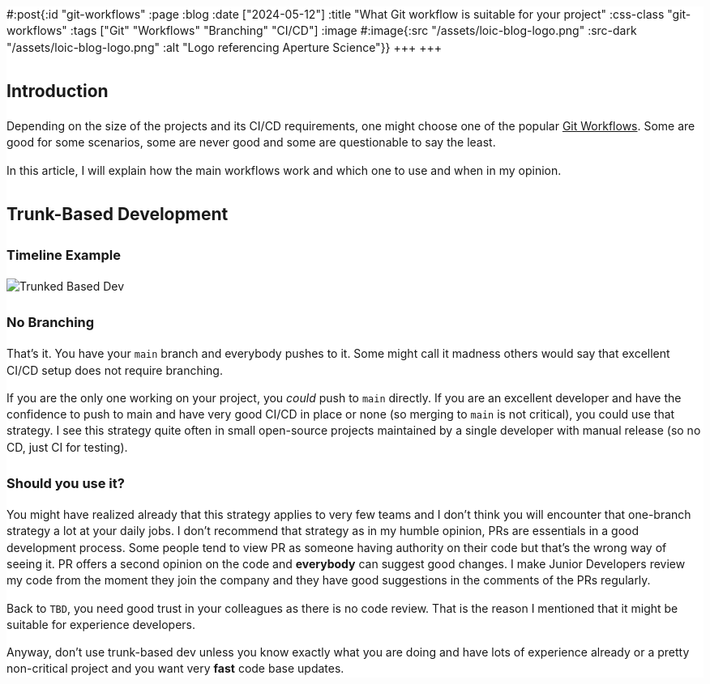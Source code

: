 #:post{:id "git-workflows"
       :page :blog
       :date ["2024-05-12"]
       :title "What Git workflow is suitable for your project"
       :css-class "git-workflows"
       :tags ["Git" "Workflows" "Branching" "CI/CD"]
       :image #:image{:src "/assets/loic-blog-logo.png"
                      :src-dark "/assets/loic-blog-logo.png"
                      :alt "Logo referencing Aperture Science"}}
+++
+++
## Introduction

Depending on the size of the projects and its CI/CD requirements, one might choose one of the popular [Git Workflows](https://www.atlassian.com/git/tutorials/comparing-workflows). Some are good for some scenarios, some are never good and some are questionable to say the least.

In this article, I will explain how the main workflows work and which one to use and when in my opinion.

## Trunk-Based Development

### Timeline Example

![Trunked Based Dev](/assets/git-workflows/trunk-based-dev.png)

### No Branching

That’s it. You have your `main` branch and everybody pushes to it. Some might call it madness others would say that excellent CI/CD setup does not require branching.

If you are the only one working on your project, you *could* push to `main` directly. If you are an excellent developer and have the confidence to push to main and have very good CI/CD in place or none (so merging to `main` is not critical), you could use that strategy. I see this strategy quite often in small open-source projects maintained by a single developer with manual release (so no CD, just CI for testing).

### Should you use it?

You might have realized already that this strategy applies to very few teams and I don’t think you will encounter that one-branch strategy a lot at your daily jobs. I don’t recommend that strategy as in my humble opinion, PRs are essentials in a good development process. Some people tend to view PR as someone having authority on their code but that’s the wrong way of seeing it. PR offers a second opinion on the code and **everybody** can suggest good changes. I make Junior Developers review my code from the moment they join the company and they have good suggestions in the comments of the PRs regularly.

Back to `TBD`, you need good trust in your colleagues as there is no code review. That is the reason I mentioned that it might be suitable for experience developers.

Anyway, don’t use trunk-based dev unless you know exactly what you are doing and have lots of experience already or a pretty non-critical project and you want very **fast** code base updates.
